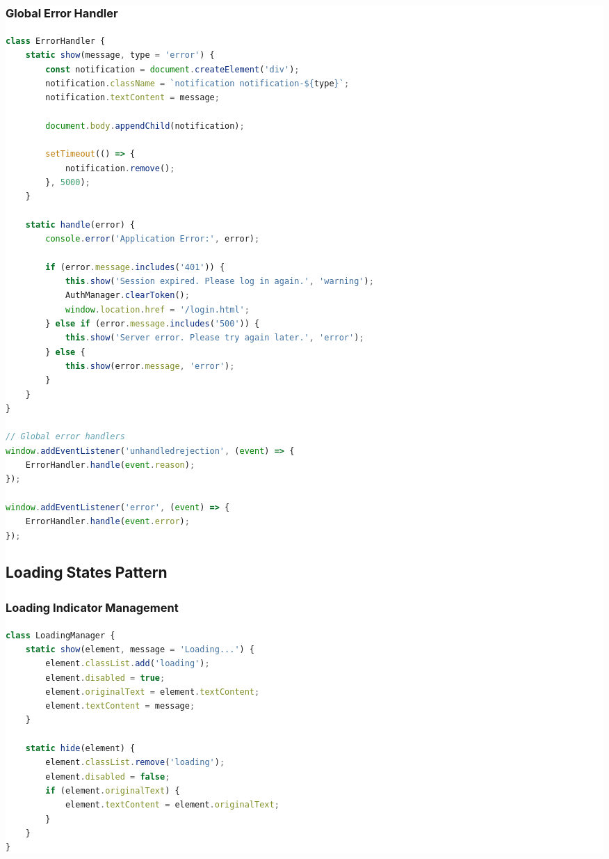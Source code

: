### Global Error Handler
```javascript
class ErrorHandler {
    static show(message, type = 'error') {
        const notification = document.createElement('div');
        notification.className = `notification notification-${type}`;
        notification.textContent = message;
        
        document.body.appendChild(notification);
        
        setTimeout(() => {
            notification.remove();
        }, 5000);
    }
    
    static handle(error) {
        console.error('Application Error:', error);
        
        if (error.message.includes('401')) {
            this.show('Session expired. Please log in again.', 'warning');
            AuthManager.clearToken();
            window.location.href = '/login.html';
        } else if (error.message.includes('500')) {
            this.show('Server error. Please try again later.', 'error');
        } else {
            this.show(error.message, 'error');
        }
    }
}

// Global error handlers
window.addEventListener('unhandledrejection', (event) => {
    ErrorHandler.handle(event.reason);
});

window.addEventListener('error', (event) => {
    ErrorHandler.handle(event.error);
});
```

## Loading States Pattern

### Loading Indicator Management
```javascript
class LoadingManager {
    static show(element, message = 'Loading...') {
        element.classList.add('loading');
        element.disabled = true;
        element.originalText = element.textContent;
        element.textContent = message;
    }
    
    static hide(element) {
        element.classList.remove('loading');
        element.disabled = false;
        if (element.originalText) {
            element.textContent = element.originalText;
        }
    }
}
```
